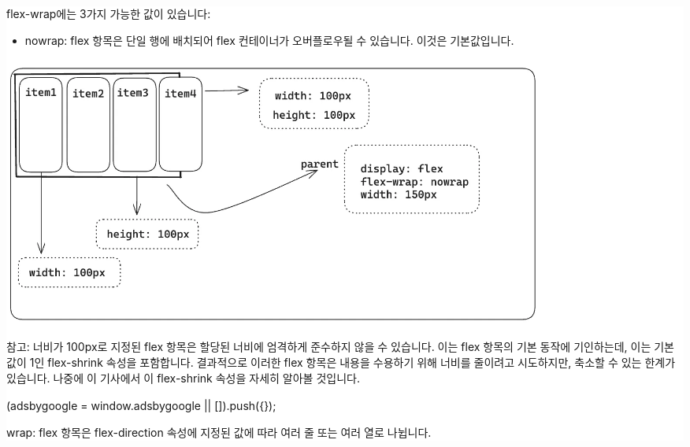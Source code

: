 flex-wrap에는 3가지 가능한 값이 있습니다:

- nowrap: flex 항목은 단일 행에 배치되어 flex 컨테이너가 오버플로우될 수 있습니다. 이것은 기본값입니다.

![CSSFlexboxFundamentals_7.png](./img/CSSFlexboxFundamentals_7.png)

참고: 너비가 100px로 지정된 flex 항목은 할당된 너비에 엄격하게 준수하지 않을 수 있습니다. 이는 flex 항목의 기본 동작에 기인하는데, 이는 기본값이 1인 flex-shrink 속성을 포함합니다. 결과적으로 이러한 flex 항목은 내용을 수용하기 위해 너비를 줄이려고 시도하지만, 축소할 수 있는 한계가 있습니다. 나중에 이 기사에서 이 flex-shrink 속성을 자세히 알아볼 것입니다.


<ins class="adsbygoogle"
  style="display:block"
  data-ad-client="ca-pub-4877378276818686"
  data-ad-slot="9743150776"
  data-ad-format="auto"
  data-full-width-responsive="true"></ins>
<component is="script">
(adsbygoogle = window.adsbygoogle || []).push({});
</component>

wrap: flex 항목은 flex-direction 속성에 지정된 값에 따라 여러 줄 또는 여러 열로 나뉩니다.
